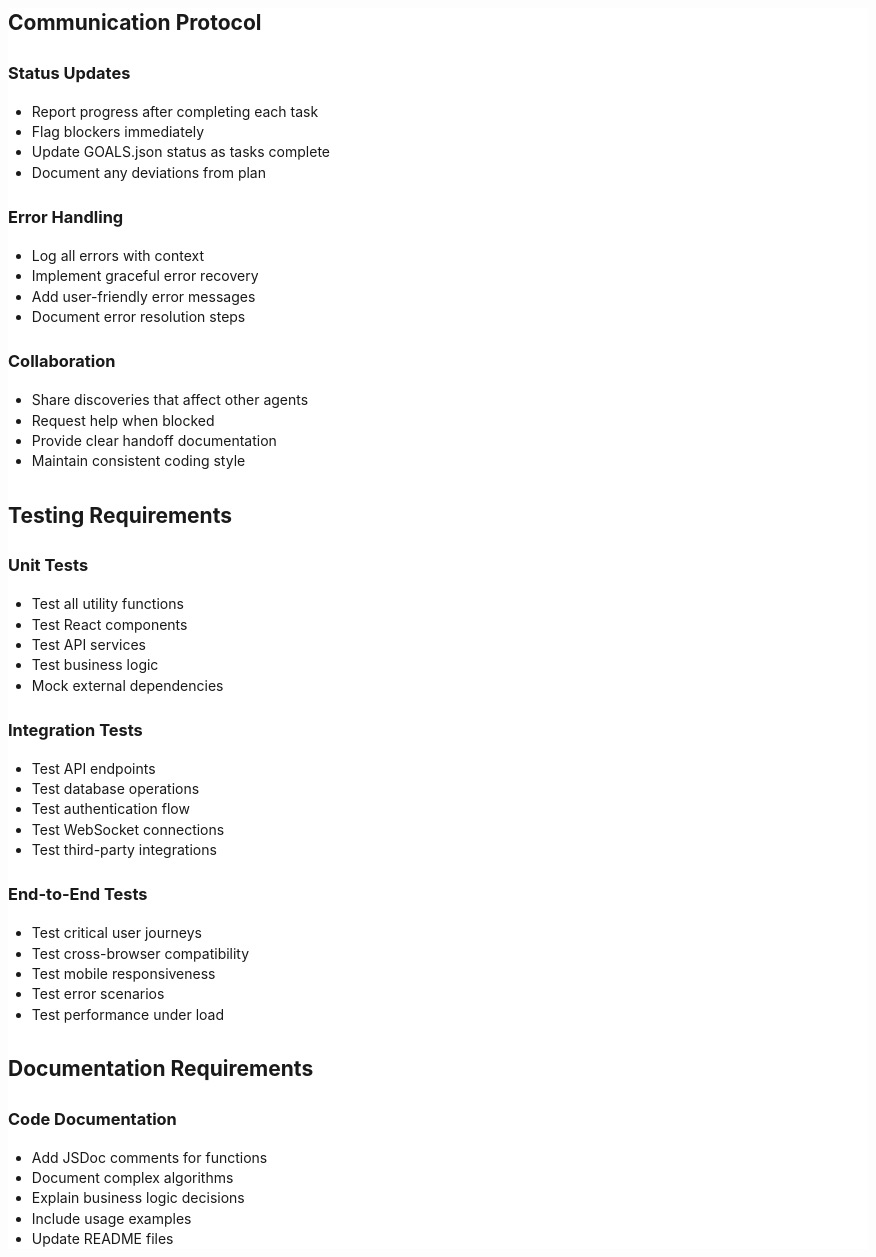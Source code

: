 ## Communication Protocol

### Status Updates
- Report progress after completing each task
- Flag blockers immediately
- Update GOALS.json status as tasks complete
- Document any deviations from plan

### Error Handling
- Log all errors with context
- Implement graceful error recovery
- Add user-friendly error messages
- Document error resolution steps

### Collaboration
- Share discoveries that affect other agents
- Request help when blocked
- Provide clear handoff documentation
- Maintain consistent coding style

## Testing Requirements

### Unit Tests
- Test all utility functions
- Test React components
- Test API services
- Test business logic
- Mock external dependencies

### Integration Tests
- Test API endpoints
- Test database operations
- Test authentication flow
- Test WebSocket connections
- Test third-party integrations

### End-to-End Tests
- Test critical user journeys
- Test cross-browser compatibility
- Test mobile responsiveness
- Test error scenarios
- Test performance under load

## Documentation Requirements

### Code Documentation
- Add JSDoc comments for functions
- Document complex algorithms
- Explain business logic decisions
- Include usage examples
- Update README files
